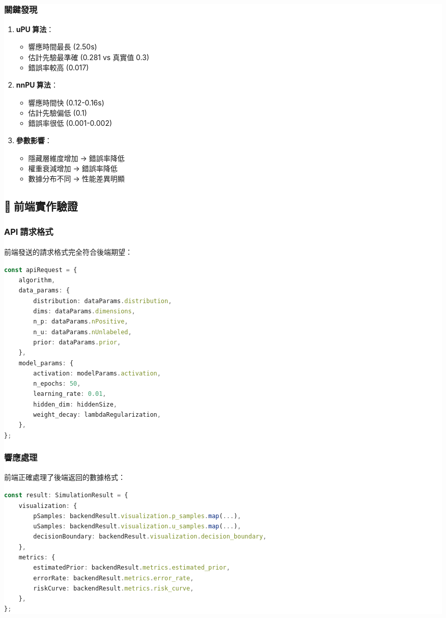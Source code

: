 ### 關鍵發現

1. **uPU 算法**：
   - 響應時間最長 (2.50s)
   - 估計先驗最準確 (0.281 vs 真實值 0.3)
   - 錯誤率較高 (0.017)

2. **nnPU 算法**：
   - 響應時間快 (0.12-0.16s)
   - 估計先驗偏低 (0.1)
   - 錯誤率很低 (0.001-0.002)

3. **參數影響**：
   - 隱藏層維度增加 → 錯誤率降低
   - 權重衰減增加 → 錯誤率降低
   - 數據分布不同 → 性能差異明顯

## 🔧 前端實作驗證

### API 請求格式

前端發送的請求格式完全符合後端期望：

```typescript
const apiRequest = {
    algorithm,
    data_params: {
        distribution: dataParams.distribution,
        dims: dataParams.dimensions,
        n_p: dataParams.nPositive,
        n_u: dataParams.nUnlabeled,
        prior: dataParams.prior,
    },
    model_params: {
        activation: modelParams.activation,
        n_epochs: 50,
        learning_rate: 0.01,
        hidden_dim: hiddenSize,
        weight_decay: lambdaRegularization,
    },
};
```

### 響應處理

前端正確處理了後端返回的數據格式：

```typescript
const result: SimulationResult = {
    visualization: {
        pSamples: backendResult.visualization.p_samples.map(...),
        uSamples: backendResult.visualization.u_samples.map(...),
        decisionBoundary: backendResult.visualization.decision_boundary,
    },
    metrics: {
        estimatedPrior: backendResult.metrics.estimated_prior,
        errorRate: backendResult.metrics.error_rate,
        riskCurve: backendResult.metrics.risk_curve,
    },
};
```
